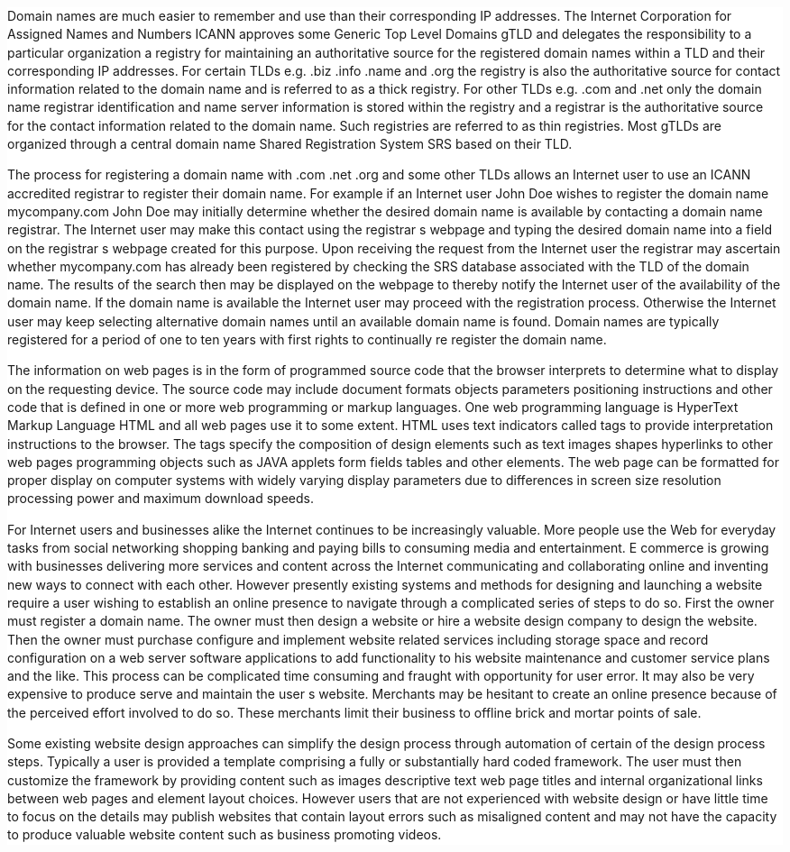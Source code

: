 Domain names are much easier to remember and use than their corresponding IP addresses. The Internet Corporation for Assigned Names and Numbers ICANN approves some Generic Top Level Domains gTLD and delegates the responsibility to a particular organization a registry for maintaining an authoritative source for the registered domain names within a TLD and their corresponding IP addresses. For certain TLDs e.g. .biz .info .name and .org the registry is also the authoritative source for contact information related to the domain name and is referred to as a thick registry. For other TLDs e.g. .com and .net only the domain name registrar identification and name server information is stored within the registry and a registrar is the authoritative source for the contact information related to the domain name. Such registries are referred to as thin registries. Most gTLDs are organized through a central domain name Shared Registration System SRS based on their TLD.

The process for registering a domain name with .com .net .org and some other TLDs allows an Internet user to use an ICANN accredited registrar to register their domain name. For example if an Internet user John Doe wishes to register the domain name mycompany.com John Doe may initially determine whether the desired domain name is available by contacting a domain name registrar. The Internet user may make this contact using the registrar s webpage and typing the desired domain name into a field on the registrar s webpage created for this purpose. Upon receiving the request from the Internet user the registrar may ascertain whether mycompany.com has already been registered by checking the SRS database associated with the TLD of the domain name. The results of the search then may be displayed on the webpage to thereby notify the Internet user of the availability of the domain name. If the domain name is available the Internet user may proceed with the registration process. Otherwise the Internet user may keep selecting alternative domain names until an available domain name is found. Domain names are typically registered for a period of one to ten years with first rights to continually re register the domain name.

The information on web pages is in the form of programmed source code that the browser interprets to determine what to display on the requesting device. The source code may include document formats objects parameters positioning instructions and other code that is defined in one or more web programming or markup languages. One web programming language is HyperText Markup Language HTML and all web pages use it to some extent. HTML uses text indicators called tags to provide interpretation instructions to the browser. The tags specify the composition of design elements such as text images shapes hyperlinks to other web pages programming objects such as JAVA applets form fields tables and other elements. The web page can be formatted for proper display on computer systems with widely varying display parameters due to differences in screen size resolution processing power and maximum download speeds.

For Internet users and businesses alike the Internet continues to be increasingly valuable. More people use the Web for everyday tasks from social networking shopping banking and paying bills to consuming media and entertainment. E commerce is growing with businesses delivering more services and content across the Internet communicating and collaborating online and inventing new ways to connect with each other. However presently existing systems and methods for designing and launching a website require a user wishing to establish an online presence to navigate through a complicated series of steps to do so. First the owner must register a domain name. The owner must then design a website or hire a website design company to design the website. Then the owner must purchase configure and implement website related services including storage space and record configuration on a web server software applications to add functionality to his website maintenance and customer service plans and the like. This process can be complicated time consuming and fraught with opportunity for user error. It may also be very expensive to produce serve and maintain the user s website. Merchants may be hesitant to create an online presence because of the perceived effort involved to do so. These merchants limit their business to offline brick and mortar points of sale.

Some existing website design approaches can simplify the design process through automation of certain of the design process steps. Typically a user is provided a template comprising a fully or substantially hard coded framework. The user must then customize the framework by providing content such as images descriptive text web page titles and internal organizational links between web pages and element layout choices. However users that are not experienced with website design or have little time to focus on the details may publish websites that contain layout errors such as misaligned content and may not have the capacity to produce valuable website content such as business promoting videos.
